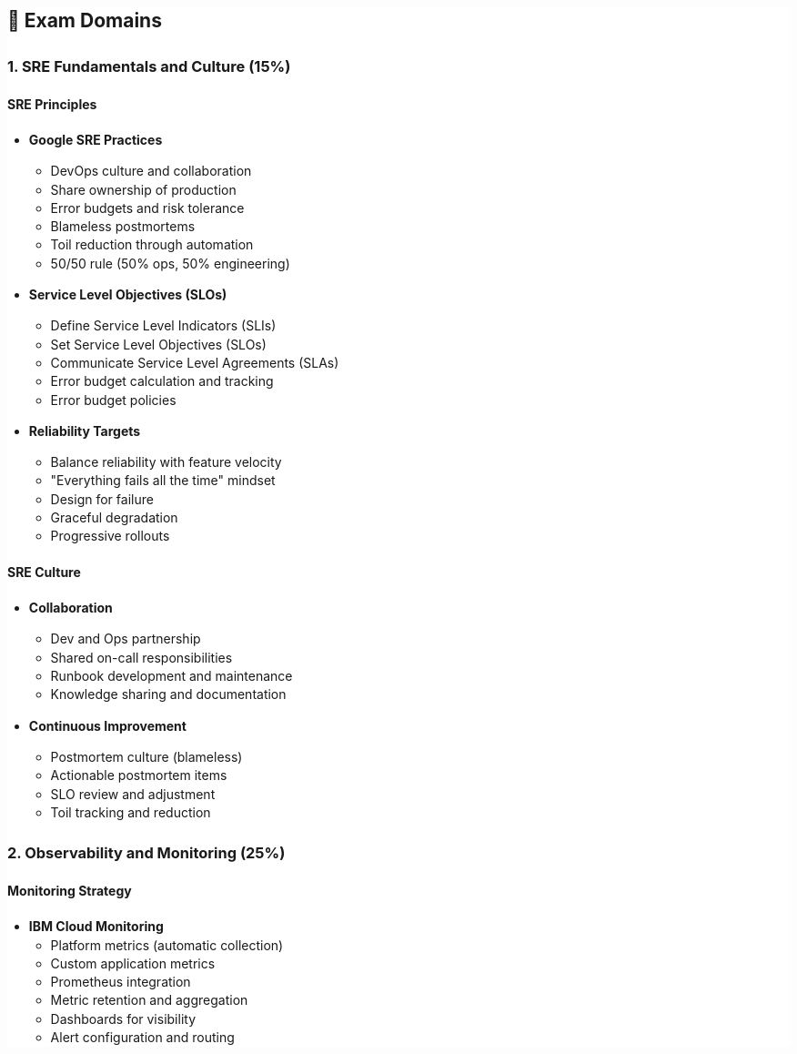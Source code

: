 ## 📖 Exam Domains

### 1. SRE Fundamentals and Culture (15%)

#### SRE Principles
- **Google SRE Practices**
  - DevOps culture and collaboration
  - Share ownership of production
  - Error budgets and risk tolerance
  - Blameless postmortems
  - Toil reduction through automation
  - 50/50 rule (50% ops, 50% engineering)

- **Service Level Objectives (SLOs)**
  - Define Service Level Indicators (SLIs)
  - Set Service Level Objectives (SLOs)
  - Communicate Service Level Agreements (SLAs)
  - Error budget calculation and tracking
  - Error budget policies

- **Reliability Targets**
  - Balance reliability with feature velocity
  - "Everything fails all the time" mindset
  - Design for failure
  - Graceful degradation
  - Progressive rollouts

#### SRE Culture
- **Collaboration**
  - Dev and Ops partnership
  - Shared on-call responsibilities
  - Runbook development and maintenance
  - Knowledge sharing and documentation

- **Continuous Improvement**
  - Postmortem culture (blameless)
  - Actionable postmortem items
  - SLO review and adjustment
  - Toil tracking and reduction

### 2. Observability and Monitoring (25%)

#### Monitoring Strategy
- **IBM Cloud Monitoring**
  - Platform metrics (automatic collection)
  - Custom application metrics
  - Prometheus integration
  - Metric retention and aggregation
  - Dashboards for visibility
  - Alert configuration and routing
